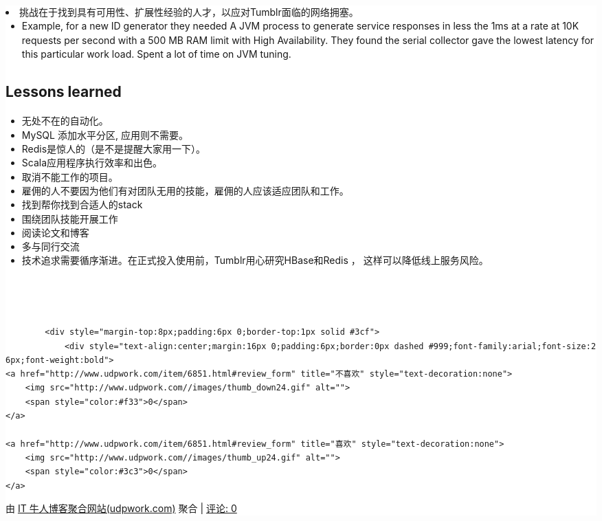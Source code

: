 <li>挑战在于找到具有可用性、扩展性经验的人才，以应对Tumblr面临的网络拥塞。
<br>
<ul><li>Example, for a new ID generator they needed A JVM process to generate service responses in less the 1ms at a rate at 10K requests per second with a 500 MB RAM limit with High Availability. They found the serial collector gave the lowest latency for this particular work load. Spent a lot of time on JVM tuning.</li>
</ul>
</li>
</ul>
<h2>Lessons learned</h2>
<ul><li>无处不在的自动化。</li>
<li>MySQL 添加水平分区, 应用则不需要。</li>
<li>Redis是惊人的（是不是提醒大家用一下）。</li>
<li>Scala应用程序执行效率和出色。</li>
<li>取消不能工作的项目。</li>
<li>雇佣的人不要因为他们有对团队无用的技能，雇佣的人应该适应团队和工作。</li>
<li>找到帮你找到合适人的stack</li>
<li>围绕团队技能开展工作</li>
<li>阅读论文和博客</li>
<li>多与同行交流</li>
<li>技术追求需要循序渐进。在正式投入使用前，Tumblr用心研究HBase和Redis ， 这样可以降低线上服务风险。</li>
</ul>
<p>
<br>
</p>
<div>    </div>

			<div style="margin-top:8px;padding:6px 0;border-top:1px solid #3cf">
				<div style="text-align:center;margin:16px 0;padding:6px;border:0px dashed #999;font-family:arial;font-size:26px;font-weight:bold">
	<a href="http://www.udpwork.com/item/6851.html#review_form" title="不喜欢" style="text-decoration:none">
		<img src="http://www.udpwork.com//images/thumb_down24.gif" alt="">
		<span style="color:#f33">0</span>
	</a>
	   
	<a href="http://www.udpwork.com/item/6851.html#review_form" title="喜欢" style="text-decoration:none">
		<img src="http://www.udpwork.com//images/thumb_up24.gif" alt="">
		<span style="color:#3c3">0</span>
	</a>
</div>				<p>
					由 <a href="http://www.udpwork.com/">IT 牛人博客聚合网站(udpwork.com)</a> 聚合
					|
					<a href="http://www.udpwork.com/item/6851.html#reviews">评论: 0</a>
				</p>
			</div>